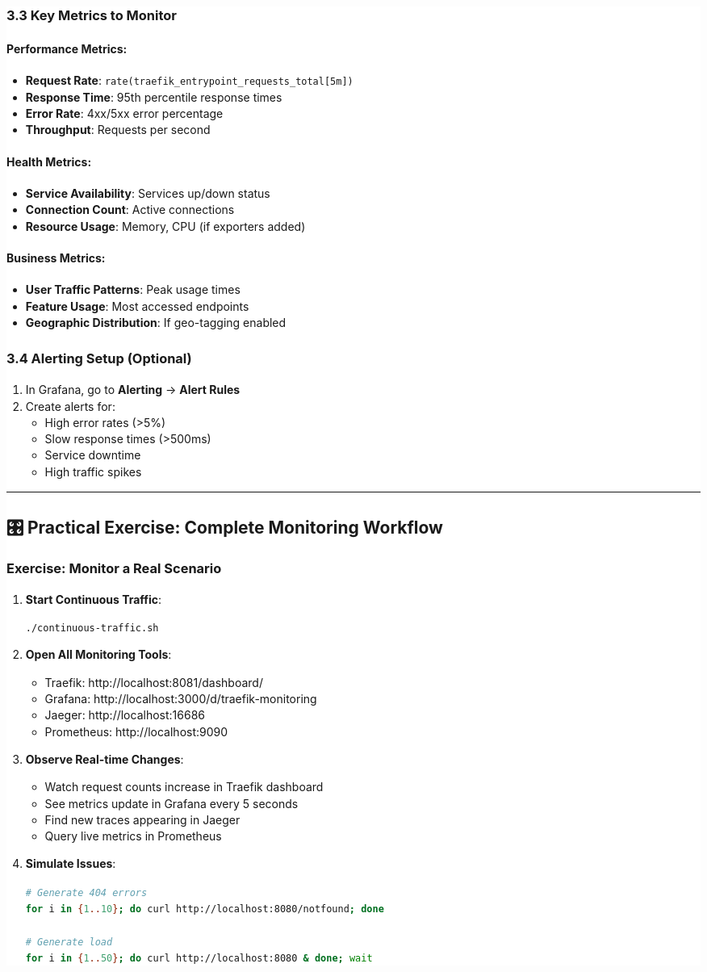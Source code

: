### 3.3 Key Metrics to Monitor

#### Performance Metrics:
- **Request Rate**: `rate(traefik_entrypoint_requests_total[5m])`
- **Response Time**: 95th percentile response times
- **Error Rate**: 4xx/5xx error percentage
- **Throughput**: Requests per second

#### Health Metrics:
- **Service Availability**: Services up/down status
- **Connection Count**: Active connections
- **Resource Usage**: Memory, CPU (if exporters added)

#### Business Metrics:
- **User Traffic Patterns**: Peak usage times
- **Feature Usage**: Most accessed endpoints
- **Geographic Distribution**: If geo-tagging enabled

### 3.4 Alerting Setup (Optional)
1. In Grafana, go to **Alerting** → **Alert Rules**
2. Create alerts for:
   - High error rates (>5%)
   - Slow response times (>500ms)
   - Service downtime
   - High traffic spikes

---

## 🎛️ Practical Exercise: Complete Monitoring Workflow

### Exercise: Monitor a Real Scenario

1. **Start Continuous Traffic**:
   ```bash
   ./continuous-traffic.sh
   ```

2. **Open All Monitoring Tools**:
   - Traefik: http://localhost:8081/dashboard/
   - Grafana: http://localhost:3000/d/traefik-monitoring
   - Jaeger: http://localhost:16686
   - Prometheus: http://localhost:9090

3. **Observe Real-time Changes**:
   - Watch request counts increase in Traefik dashboard
   - See metrics update in Grafana every 5 seconds
   - Find new traces appearing in Jaeger
   - Query live metrics in Prometheus

4. **Simulate Issues**:
   ```bash
   # Generate 404 errors
   for i in {1..10}; do curl http://localhost:8080/notfound; done
   
   # Generate load
   for i in {1..50}; do curl http://localhost:8080 & done; wait
   ```
